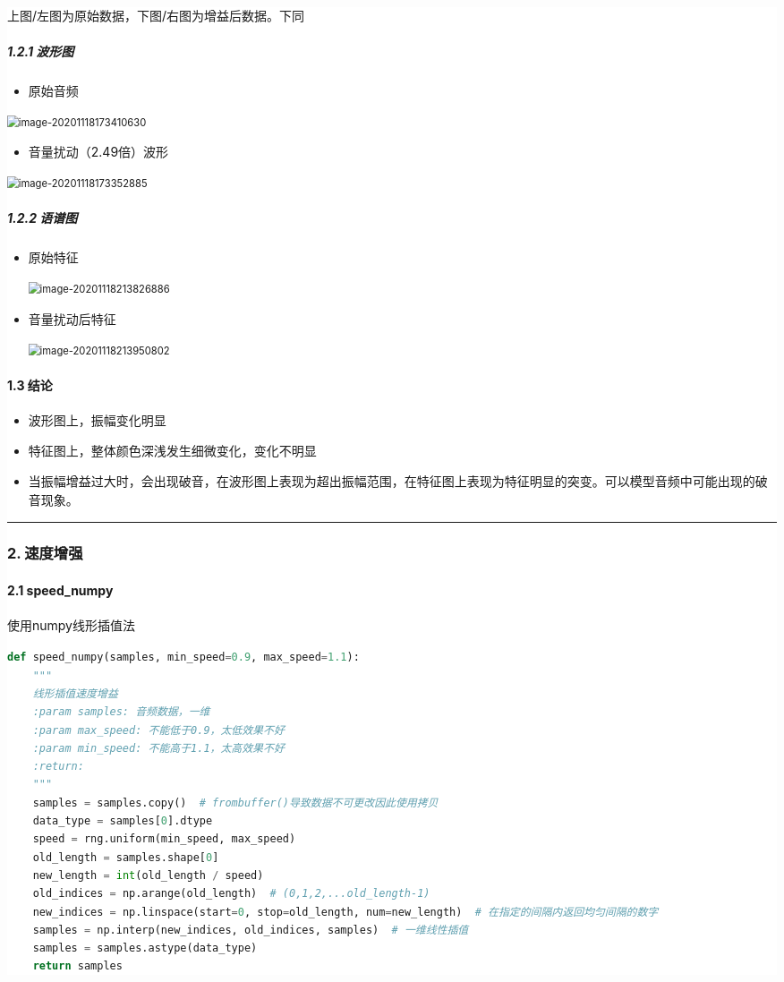 上图/左图为原始数据，下图/右图为增益后数据。下同

##### 1.2.1 波形图

- 原始音频

<img src="https://gitee.com/zzp_dapeng/PicBeg/raw/master/img/image-20201118173410630.png" alt="image-20201118173410630" style="zoom: 80%;" />

- 音量扰动（2.49倍）波形

<img src="https://gitee.com/zzp_dapeng/PicBeg/raw/master/img/image-20201118173352885.png" alt="image-20201118173352885" style="zoom: 80%;" />

##### 1.2.2 语谱图

- 原始特征

  <img src="https://gitee.com/zzp_dapeng/PicBeg/raw/master/img/image-20201118213826886.png" alt="image-20201118213826886" style="zoom:80%;" />

- 音量扰动后特征

  <img src="https://gitee.com/zzp_dapeng/PicBeg/raw/master/img/image-20201118213950802.png" alt="image-20201118213950802" style="zoom:80%;" />

#### 1.3 结论

- 波形图上，振幅变化明显

- 特征图上，整体颜色深浅发生细微变化，变化不明显
- 当振幅增益过大时，会出现破音，在波形图上表现为超出振幅范围，在特征图上表现为特征明显的突变。可以模型音频中可能出现的破音现象。

---

### 2. 速度增强

#### 2.1 speed_numpy

使用numpy线形插值法

```python
def speed_numpy(samples, min_speed=0.9, max_speed=1.1):
    """
    线形插值速度增益
    :param samples: 音频数据，一维
    :param max_speed: 不能低于0.9，太低效果不好
    :param min_speed: 不能高于1.1，太高效果不好
    :return:
    """
    samples = samples.copy()  # frombuffer()导致数据不可更改因此使用拷贝
    data_type = samples[0].dtype
    speed = rng.uniform(min_speed, max_speed)
    old_length = samples.shape[0]
    new_length = int(old_length / speed)
    old_indices = np.arange(old_length)  # (0,1,2,...old_length-1)
    new_indices = np.linspace(start=0, stop=old_length, num=new_length)  # 在指定的间隔内返回均匀间隔的数字
    samples = np.interp(new_indices, old_indices, samples)  # 一维线性插值
    samples = samples.astype(data_type)
    return samples
```
